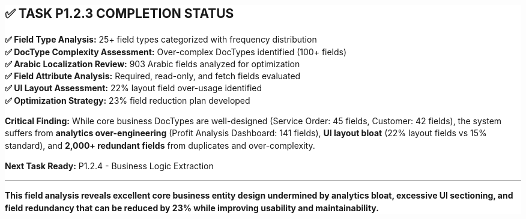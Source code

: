 
## ✅ **TASK P1.2.3 COMPLETION STATUS**

**✅ Field Type Analysis:** 25+ field types categorized with frequency distribution  
**✅ DocType Complexity Assessment:** Over-complex DocTypes identified (100+ fields)  
**✅ Arabic Localization Review:** 903 Arabic fields analyzed for optimization  
**✅ Field Attribute Analysis:** Required, read-only, and fetch fields evaluated  
**✅ UI Layout Assessment:** 22% layout field over-usage identified  
**✅ Optimization Strategy:** 23% field reduction plan developed  

**Critical Finding:** While core business DocTypes are well-designed (Service Order: 45 fields, Customer: 42 fields), the system suffers from **analytics over-engineering** (Profit Analysis Dashboard: 141 fields), **UI layout bloat** (22% layout fields vs 15% standard), and **2,000+ redundant fields** from duplicates and over-complexity.

**Next Task Ready:** P1.2.4 - Business Logic Extraction

---

**This field analysis reveals excellent core business entity design undermined by analytics bloat, excessive UI sectioning, and field redundancy that can be reduced by 23% while improving usability and maintainability.**